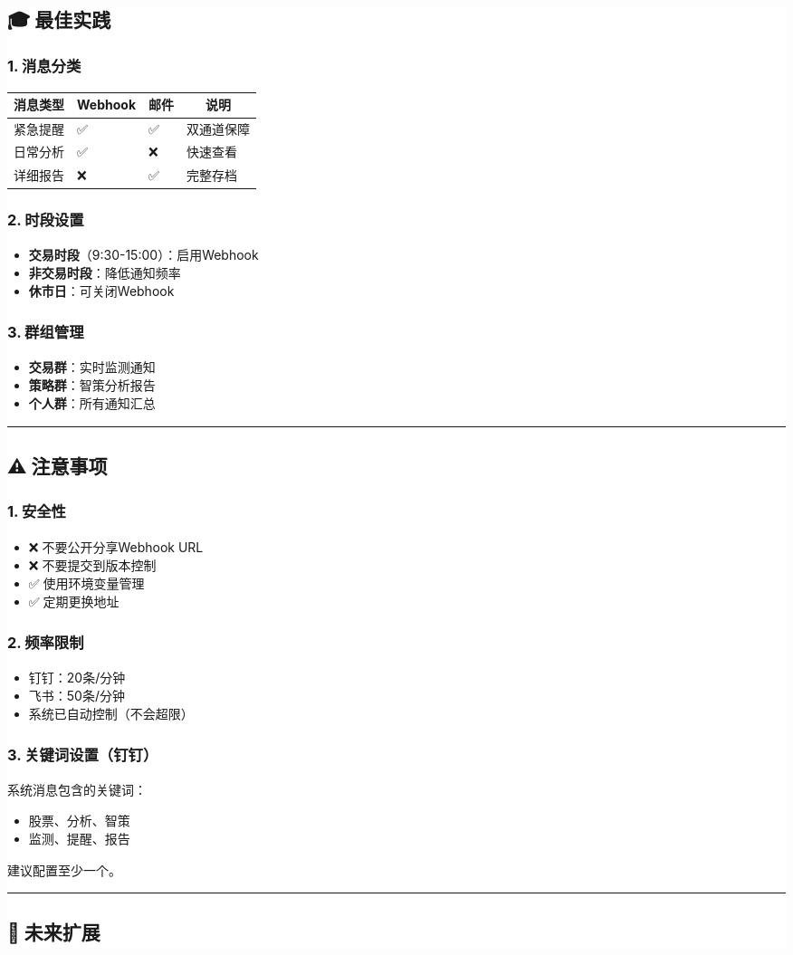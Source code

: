 ## 🎓 最佳实践

### 1. 消息分类

| 消息类型 | Webhook | 邮件 | 说明 |
|---------|---------|------|------|
| 紧急提醒 | ✅ | ✅ | 双通道保障 |
| 日常分析 | ✅ | ❌ | 快速查看 |
| 详细报告 | ❌ | ✅ | 完整存档 |

### 2. 时段设置

- **交易时段**（9:30-15:00）：启用Webhook
- **非交易时段**：降低通知频率
- **休市日**：可关闭Webhook

### 3. 群组管理

- **交易群**：实时监测通知
- **策略群**：智策分析报告
- **个人群**：所有通知汇总

---

## ⚠️ 注意事项

### 1. 安全性

- ❌ 不要公开分享Webhook URL
- ❌ 不要提交到版本控制
- ✅ 使用环境变量管理
- ✅ 定期更换地址

### 2. 频率限制

- 钉钉：20条/分钟
- 飞书：50条/分钟
- 系统已自动控制（不会超限）

### 3. 关键词设置（钉钉）

系统消息包含的关键词：
- 股票、分析、智策
- 监测、提醒、报告

建议配置至少一个。

---

## 🚀 未来扩展

